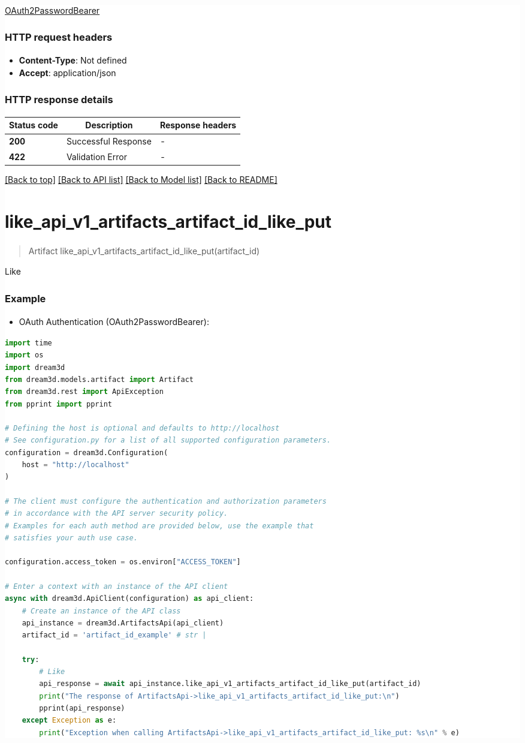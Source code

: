 [OAuth2PasswordBearer](../README.md#OAuth2PasswordBearer)

### HTTP request headers

 - **Content-Type**: Not defined
 - **Accept**: application/json

### HTTP response details
| Status code | Description | Response headers |
|-------------|-------------|------------------|
**200** | Successful Response |  -  |
**422** | Validation Error |  -  |

[[Back to top]](#) [[Back to API list]](../README.md#documentation-for-api-endpoints) [[Back to Model list]](../README.md#documentation-for-models) [[Back to README]](../README.md)

# **like_api_v1_artifacts_artifact_id_like_put**
> Artifact like_api_v1_artifacts_artifact_id_like_put(artifact_id)

Like

### Example

* OAuth Authentication (OAuth2PasswordBearer):
```python
import time
import os
import dream3d
from dream3d.models.artifact import Artifact
from dream3d.rest import ApiException
from pprint import pprint

# Defining the host is optional and defaults to http://localhost
# See configuration.py for a list of all supported configuration parameters.
configuration = dream3d.Configuration(
    host = "http://localhost"
)

# The client must configure the authentication and authorization parameters
# in accordance with the API server security policy.
# Examples for each auth method are provided below, use the example that
# satisfies your auth use case.

configuration.access_token = os.environ["ACCESS_TOKEN"]

# Enter a context with an instance of the API client
async with dream3d.ApiClient(configuration) as api_client:
    # Create an instance of the API class
    api_instance = dream3d.ArtifactsApi(api_client)
    artifact_id = 'artifact_id_example' # str | 

    try:
        # Like
        api_response = await api_instance.like_api_v1_artifacts_artifact_id_like_put(artifact_id)
        print("The response of ArtifactsApi->like_api_v1_artifacts_artifact_id_like_put:\n")
        pprint(api_response)
    except Exception as e:
        print("Exception when calling ArtifactsApi->like_api_v1_artifacts_artifact_id_like_put: %s\n" % e)
```
